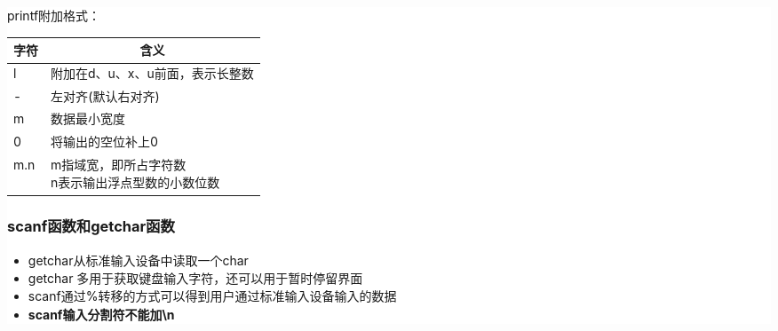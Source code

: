 printf附加格式：

| 字符 | 含义                                                   |
| ---- | ------------------------------------------------------ |
| l    | 附加在d、u、x、u前面，表示长整数                       |
| -    | 左对齐(默认右对齐)                                     |
| m    | 数据最小宽度                                           |
| 0    | 将输出的空位补上0                                      |
| m.n  | m指域宽，即所占字符数<br />n表示输出浮点型数的小数位数 |

### scanf函数和getchar函数

- getchar从标准输入设备中读取一个char
- getchar 多用于获取键盘输入字符，还可以用于暂时停留界面
- scanf通过%转移的方式可以得到用户通过标准输入设备输入的数据
- **scanf输入分割符不能加\n**
